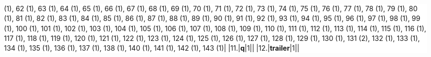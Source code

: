(1), 62 (1), 63 (1), 64 (1), 65 (1), 66 (1), 67 (1), 68 (1), 69 (1), 70 (1), 71 (1), 72 (1), 73 (1), 74 (1), 75 (1), 76 (1), 77 (1), 78 (1), 79 (1), 80 (1), 81 (1), 82 (1), 83 (1), 84 (1), 85 (1), 86 (1), 87 (1), 88 (1), 89 (1), 90 (1), 91 (1), 92 (1), 93 (1), 94 (1), 95 (1), 96 (1), 97 (1), 98 (1), 99 (1), 100 (1), 101 (1), 102 (1), 103 (1), 104 (1), 105 (1), 106 (1), 107 (1), 108 (1), 109 (1), 110 (1), 111 (1), 112 (1), 113 (1), 114 (1), 115 (1), 116 (1), 117 (1), 118 (1), 119 (1), 120 (1), 121 (1), 122 (1), 123 (1), 124 (1), 125 (1), 126 (1), 127 (1), 128 (1), 129 (1), 130 (1), 131 (2), 132 (1), 133 (1), 134 (1), 135 (1), 136 (1), 137 (1), 138 (1), 140 (1), 141 (1), 142 (1), 143 (1)|
|11.|__q__|1||
|12.|__trailer__|1||

